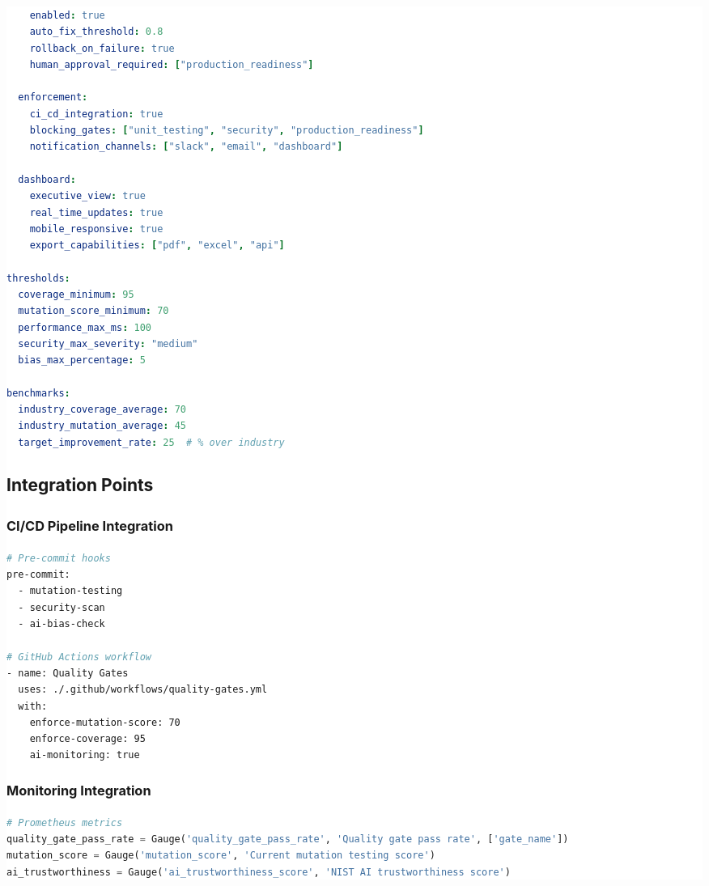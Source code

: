 ```yaml
    enabled: true
    auto_fix_threshold: 0.8
    rollback_on_failure: true
    human_approval_required: ["production_readiness"]
    
  enforcement:
    ci_cd_integration: true
    blocking_gates: ["unit_testing", "security", "production_readiness"]
    notification_channels: ["slack", "email", "dashboard"]
    
  dashboard:
    executive_view: true
    real_time_updates: true
    mobile_responsive: true
    export_capabilities: ["pdf", "excel", "api"]

thresholds:
  coverage_minimum: 95
  mutation_score_minimum: 70
  performance_max_ms: 100
  security_max_severity: "medium"
  bias_max_percentage: 5
  
benchmarks:
  industry_coverage_average: 70
  industry_mutation_average: 45
  target_improvement_rate: 25  # % over industry
```

## Integration Points

### CI/CD Pipeline Integration
```bash
# Pre-commit hooks
pre-commit:
  - mutation-testing
  - security-scan
  - ai-bias-check
  
# GitHub Actions workflow
- name: Quality Gates
  uses: ./.github/workflows/quality-gates.yml
  with:
    enforce-mutation-score: 70
    enforce-coverage: 95
    ai-monitoring: true
```

### Monitoring Integration
```python
# Prometheus metrics
quality_gate_pass_rate = Gauge('quality_gate_pass_rate', 'Quality gate pass rate', ['gate_name'])
mutation_score = Gauge('mutation_score', 'Current mutation testing score')
ai_trustworthiness = Gauge('ai_trustworthiness_score', 'NIST AI trustworthiness score')
```
